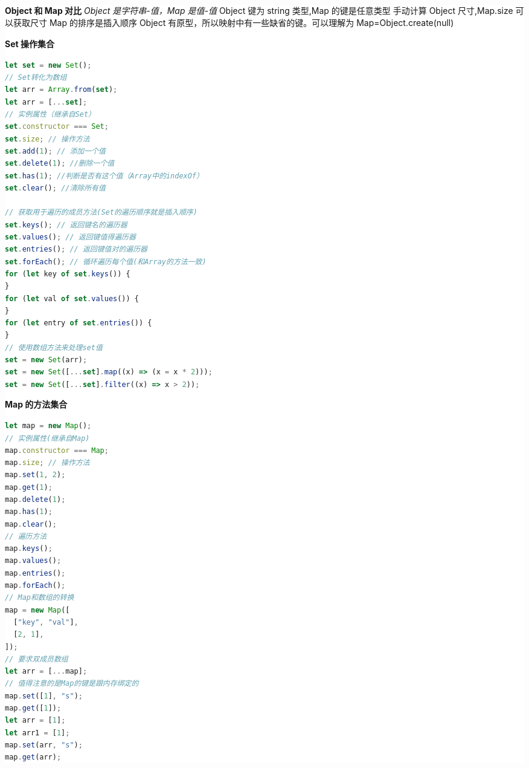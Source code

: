 **Object 和 Map 对比** _Object 是字符串-值，Map 是值-值_ Object 键为 string 类型,Map 的键是任意类型 手动计算 Object 尺寸,Map.size 可以获取尺寸 Map 的排序是插入顺序 Object 有原型，所以映射中有一些缺省的键。可以理解为 Map=Object.create(null)

**Set 操作集合**

```js
let set = new Set();
// Set转化为数组
let arr = Array.from(set);
let arr = [...set];
// 实例属性（继承自Set）
set.constructor === Set;
set.size; // 操作方法
set.add(1); // 添加一个值
set.delete(1); //删除一个值
set.has(1); //判断是否有这个值（Array中的indexOf）
set.clear(); //清除所有值

// 获取用于遍历的成员方法(Set的遍历顺序就是插入顺序)
set.keys(); // 返回键名的遍历器
set.values(); // 返回键值得遍历器
set.entries(); // 返回键值对的遍历器
set.forEach(); // 循环遍历每个值(和Array的方法一致)
for (let key of set.keys()) {
}
for (let val of set.values()) {
}
for (let entry of set.entries()) {
}
// 使用数组方法来处理set值
set = new Set(arr);
set = new Set([...set].map((x) => (x = x * 2)));
set = new Set([...set].filter((x) => x > 2));
```

**Map 的方法集合**

```js
let map = new Map();
// 实例属性(继承自Map)
map.constructor === Map;
map.size; // 操作方法
map.set(1, 2);
map.get(1);
map.delete(1);
map.has(1);
map.clear();
// 遍历方法
map.keys();
map.values();
map.entries();
map.forEach();
// Map和数组的转换
map = new Map([
  ["key", "val"],
  [2, 1],
]);
// 要求双成员数组
let arr = [...map];
// 值得注意的是Map的键是跟内存绑定的
map.set([1], "s");
map.get([1]);
let arr = [1];
let arr1 = [1];
map.set(arr, "s");
map.get(arr);
```